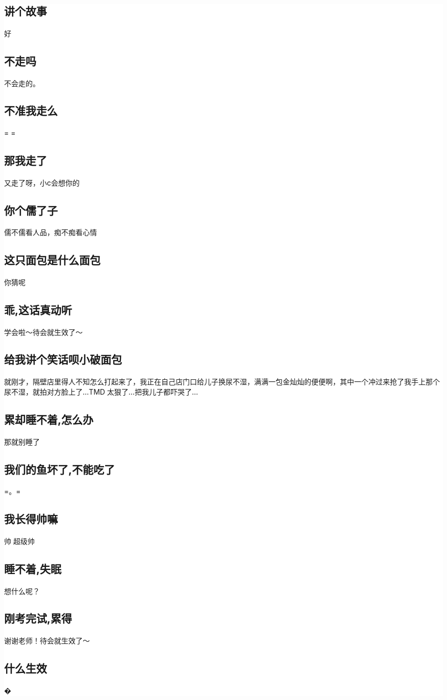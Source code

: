 ## 讲个故事
好

## 不走吗
不会走的。

## 不准我走么
= =

## 那我走了
又走了呀，小c会想你的

## 你个儒了子
儒不儒看人品，痴不痴看心情

## 这只面包是什么面包
你猜呢

## 乖,这话真动听
学会啦～待会就生效了～

## 给我讲个笑话呗小破面包
就刚才，隔壁店里得人不知怎么打起来了，我正在自己店门口给儿子换尿不湿，满满一包金灿灿的便便啊，其中一个冲过来抢了我手上那个尿不湿，就拍对方脸上了…TMD 太狠了…把我儿子都吓哭了…

## 累却睡不着,怎么办
那就别睡了

## 我们的鱼坏了,不能吃了
=。=

## 我长得帅嘛
帅 超级帅

## 睡不着,失眠
想什么呢？

## 刚考完试,累得
谢谢老师！待会就生效了～

## 什么生效
�

